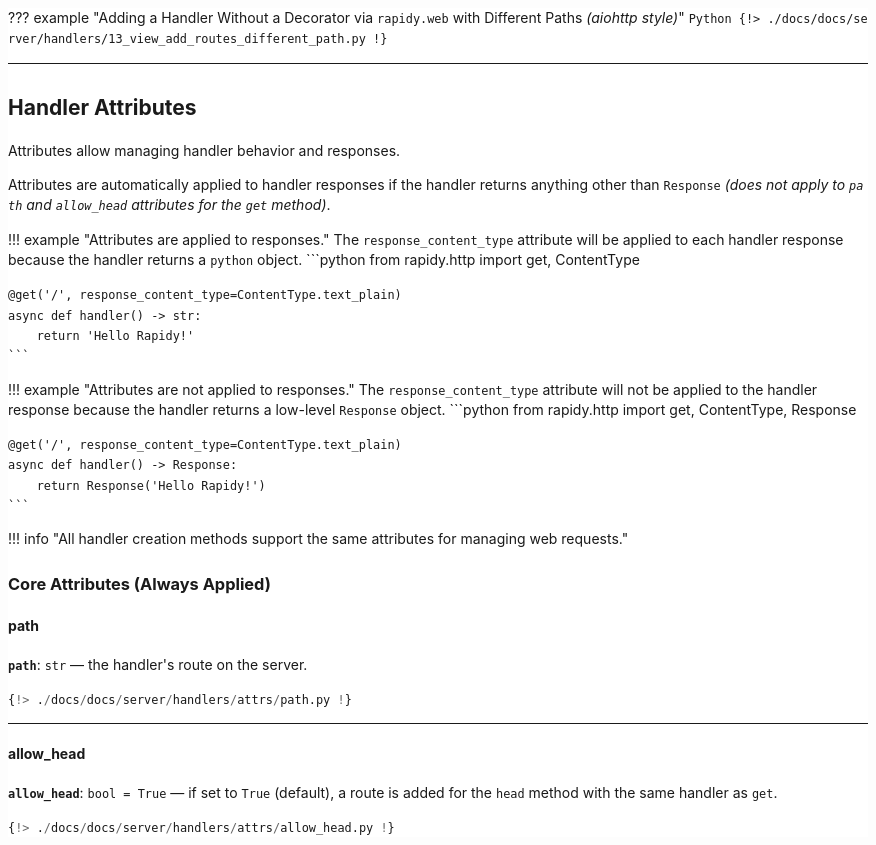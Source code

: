 ??? example "Adding a Handler Without a Decorator via `rapidy.web` with Different Paths _(aiohttp style)_"
    ```Python
    {!> ./docs/docs/server/handlers/13_view_add_routes_different_path.py !}
    ```

---

## Handler Attributes
Attributes allow managing handler behavior and responses.

Attributes are automatically applied to handler responses if the handler returns anything other than `Response`
_(does not apply to `path` and `allow_head` attributes for the `get` method)_.

!!! example "Attributes are applied to responses."
    The `response_content_type` attribute will be applied to each handler response
    because the handler returns a `python` object.
    ```python
    from rapidy.http import get, ContentType

    @get('/', response_content_type=ContentType.text_plain)
    async def handler() -> str:
        return 'Hello Rapidy!'
    ```

!!! example "Attributes are not applied to responses."
    The `response_content_type` attribute will not be applied to the handler response
    because the handler returns a low-level `Response` object.
    ```python
    from rapidy.http import get, ContentType, Response

    @get('/', response_content_type=ContentType.text_plain)
    async def handler() -> Response:
        return Response('Hello Rapidy!')
    ```

!!! info "All handler creation methods support the same attributes for managing web requests."

### Core Attributes (Always Applied)
#### path
**`path`**: `str` — the handler's route on the server.
```python hl_lines="2"
{!> ./docs/docs/server/handlers/attrs/path.py !}
```

---

#### allow_head
**`allow_head`**: `bool = True` — if set to `True` (default), a route is added for the `head` method with the same handler as `get`.

```python hl_lines="3"
{!> ./docs/docs/server/handlers/attrs/allow_head.py !}
```
